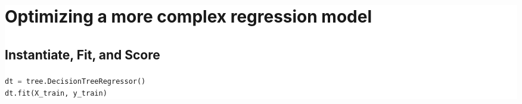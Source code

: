 

# Optimizing a more complex regression model

## Instantiate, Fit, and Score


```python
dt = tree.DecisionTreeRegressor()
dt.fit(X_train, y_train)
```




<style>#sk-container-id-13 {
  /* Definition of color scheme common for light and dark mode */
  --sklearn-color-text: black;
  --sklearn-color-line: gray;
  /* Definition of color scheme for unfitted estimators */
  --sklearn-color-unfitted-level-0: #fff5e6;
  --sklearn-color-unfitted-level-1: #f6e4d2;
  --sklearn-color-unfitted-level-2: #ffe0b3;
  --sklearn-color-unfitted-level-3: chocolate;
  /* Definition of color scheme for fitted estimators */
  --sklearn-color-fitted-level-0: #f0f8ff;
  --sklearn-color-fitted-level-1: #d4ebff;
  --sklearn-color-fitted-level-2: #b3dbfd;
  --sklearn-color-fitted-level-3: cornflowerblue;

  /* Specific color for light theme */
  --sklearn-color-text-on-default-background: var(--sg-text-color, var(--theme-code-foreground, var(--jp-content-font-color1, black)));
  --sklearn-color-background: var(--sg-background-color, var(--theme-background, var(--jp-layout-color0, white)));
  --sklearn-color-border-box: var(--sg-text-color, var(--theme-code-foreground, var(--jp-content-font-color1, black)));
  --sklearn-color-icon: #696969;

  @media (prefers-color-scheme: dark) {
    /* Redefinition of color scheme for dark theme */
    --sklearn-color-text-on-default-background: var(--sg-text-color, var(--theme-code-foreground, var(--jp-content-font-color1, white)));
    --sklearn-color-background: var(--sg-background-color, var(--theme-background, var(--jp-layout-color0, #111)));
    --sklearn-color-border-box: var(--sg-text-color, var(--theme-code-foreground, var(--jp-content-font-color1, white)));
    --sklearn-color-icon: #878787;
  }
}

#sk-container-id-13 {
  color: var(--sklearn-color-text);
}
